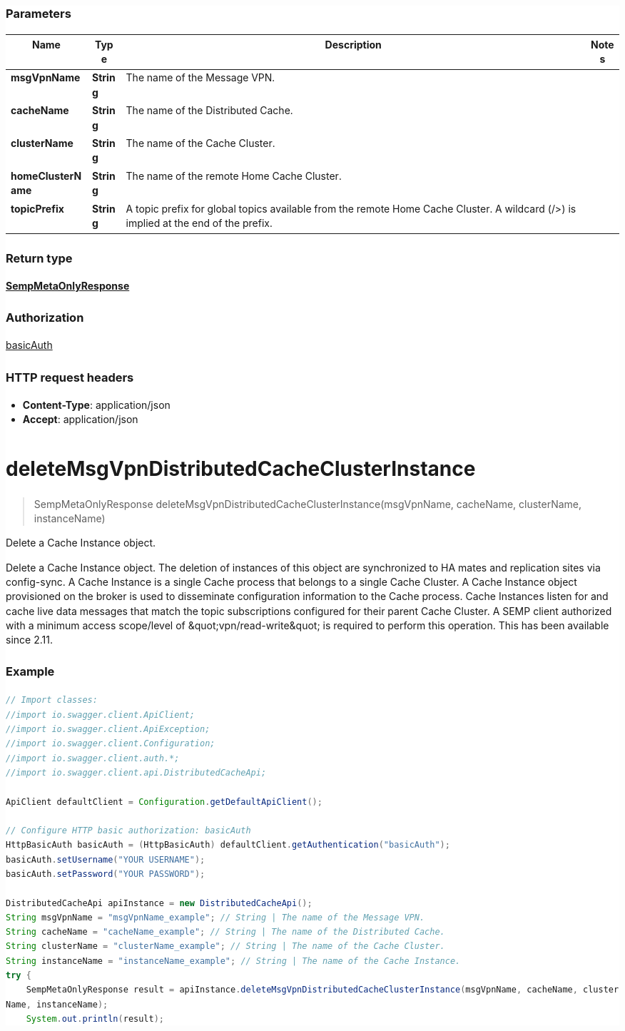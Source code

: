 ### Parameters

Name | Type | Description  | Notes
------------- | ------------- | ------------- | -------------
 **msgVpnName** | **String**| The name of the Message VPN. |
 **cacheName** | **String**| The name of the Distributed Cache. |
 **clusterName** | **String**| The name of the Cache Cluster. |
 **homeClusterName** | **String**| The name of the remote Home Cache Cluster. |
 **topicPrefix** | **String**| A topic prefix for global topics available from the remote Home Cache Cluster. A wildcard (/&gt;) is implied at the end of the prefix. |

### Return type

[**SempMetaOnlyResponse**](SempMetaOnlyResponse.md)

### Authorization

[basicAuth](../README.md#basicAuth)

### HTTP request headers

 - **Content-Type**: application/json
 - **Accept**: application/json

<a name="deleteMsgVpnDistributedCacheClusterInstance"></a>
# **deleteMsgVpnDistributedCacheClusterInstance**
> SempMetaOnlyResponse deleteMsgVpnDistributedCacheClusterInstance(msgVpnName, cacheName, clusterName, instanceName)

Delete a Cache Instance object.

Delete a Cache Instance object. The deletion of instances of this object are synchronized to HA mates and replication sites via config-sync.  A Cache Instance is a single Cache process that belongs to a single Cache Cluster. A Cache Instance object provisioned on the broker is used to disseminate configuration information to the Cache process. Cache Instances listen for and cache live data messages that match the topic subscriptions configured for their parent Cache Cluster.  A SEMP client authorized with a minimum access scope/level of \&quot;vpn/read-write\&quot; is required to perform this operation.  This has been available since 2.11.

### Example
```java
// Import classes:
//import io.swagger.client.ApiClient;
//import io.swagger.client.ApiException;
//import io.swagger.client.Configuration;
//import io.swagger.client.auth.*;
//import io.swagger.client.api.DistributedCacheApi;

ApiClient defaultClient = Configuration.getDefaultApiClient();

// Configure HTTP basic authorization: basicAuth
HttpBasicAuth basicAuth = (HttpBasicAuth) defaultClient.getAuthentication("basicAuth");
basicAuth.setUsername("YOUR USERNAME");
basicAuth.setPassword("YOUR PASSWORD");

DistributedCacheApi apiInstance = new DistributedCacheApi();
String msgVpnName = "msgVpnName_example"; // String | The name of the Message VPN.
String cacheName = "cacheName_example"; // String | The name of the Distributed Cache.
String clusterName = "clusterName_example"; // String | The name of the Cache Cluster.
String instanceName = "instanceName_example"; // String | The name of the Cache Instance.
try {
    SempMetaOnlyResponse result = apiInstance.deleteMsgVpnDistributedCacheClusterInstance(msgVpnName, cacheName, clusterName, instanceName);
    System.out.println(result);
```